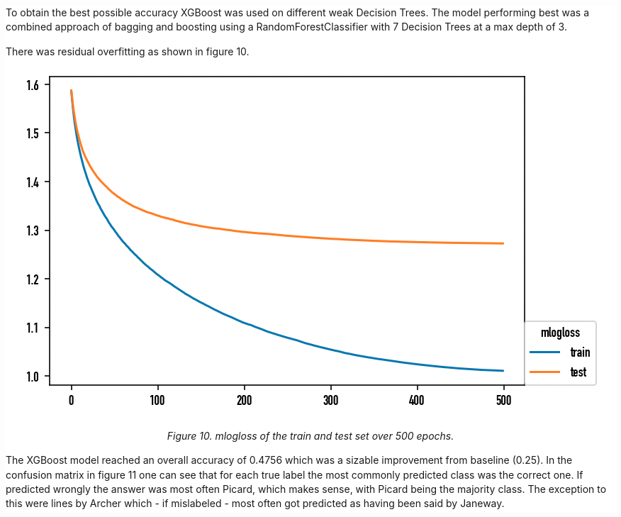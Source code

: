 To obtain the best possible accuracy XGBoost was used on different weak Decision Trees. The model performing best was a combined approach of bagging and boosting using a RandomForestClassifier with 7 Decision Trees at a max depth of 3. 

There was residual overfitting as shown in figure 10. 

<p align="center"><img src="/visual_elements/xgb_logloss.png"></p>
<p align="center"><i>Figure 10. mlogloss of the train and test set over 500 epochs.</i></p>    

The XGBoost model reached an overall accuracy of 0.4756 which was a sizable improvement from baseline (0.25). In the confusion matrix in figure 11 one can see that for each true label the most commonly predicted class was the correct one. If predicted wrongly the answer was most often Picard, which makes sense, with Picard being the majority class. The exception to this were lines by Archer which - if mislabeled - most often got predicted as having been said by Janeway. 
